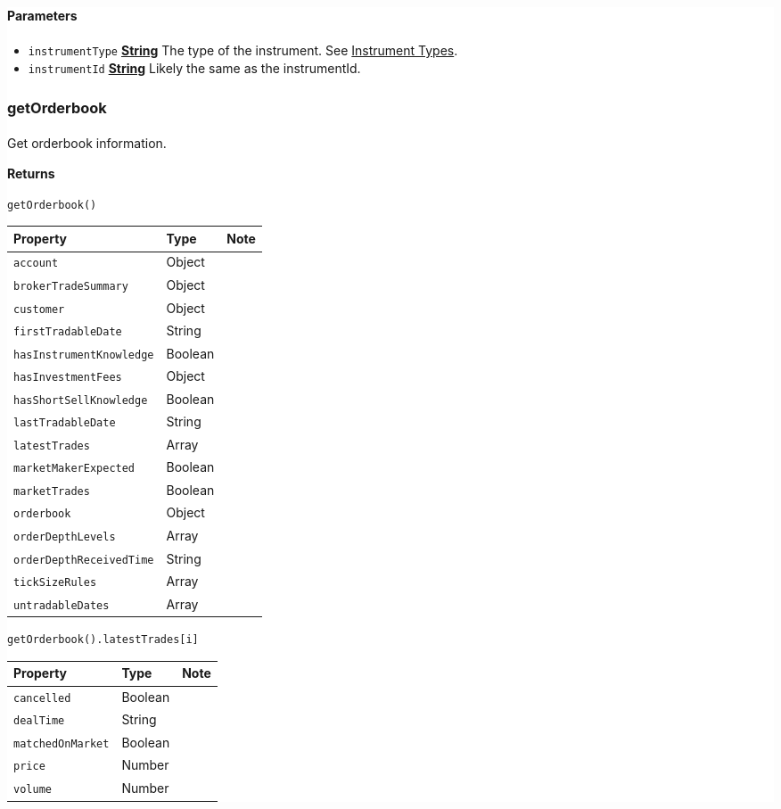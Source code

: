 #### Parameters

-   `instrumentType` **[String][52]** The type of the instrument. See
                                   [Instrument Types][3].
-   `instrumentId` **[String][52]** Likely the same as the instrumentId.

### getOrderbook

Get orderbook information.

**Returns**

`getOrderbook()`

| Property                 | Type    | Note |
| :----------------------- | :------ | ---- |
| `account`                | Object  |      |
| `brokerTradeSummary`     | Object  |      |
| `customer`               | Object  |      |
| `firstTradableDate`      | String  |      |
| `hasInstrumentKnowledge` | Boolean |      |
| `hasInvestmentFees`      | Object  |      |
| `hasShortSellKnowledge`  | Boolean |      |
| `lastTradableDate`       | String  |      |
| `latestTrades`           | Array   |      |
| `marketMakerExpected`    | Boolean |      |
| `marketTrades`           | Boolean |      |
| `orderbook`              | Object  |      |
| `orderDepthLevels`       | Array   |      |
| `orderDepthReceivedTime` | String  |      |
| `tickSizeRules`          | Array   |      |
| `untradableDates`        | Array   |      |

`getOrderbook().latestTrades[i]`

| Property          | Type    | Note |
| :---------------- | :------ | ---- |
| `cancelled`       | Boolean |      |
| `dealTime`        | String  |      |
| `matchedOnMarket` | Boolean |      |
| `price`           | Number  |      |
| `volume`          | Number  |      |


[1]: #avanza
[2]: #constants
[3]: #instrument-types
[4]: #periods
[5]: #lists
[6]: #channels
[7]: #transaction-types
[8]: #order-types
[9]: #authenticate
[10]: #parameters
[11]: #disconnect
[12]: #getpositions
[13]: #getoverview
[14]: #getaccountoverview
[15]: #parameters-1
[16]: #getdealsandorders
[17]: #gettransactions
[18]: #parameters-2
[19]: #getwatchlists
[20]: #addtowatchlist
[21]: #parameters-3
[22]: #removefromwatchlist
[23]: #parameters-4
[24]: #addpricealert
[25]: #parameters-5
[26]: #getinstrument
[27]: #parameters-6
[28]: #getorderbook
[29]: #parameters-7
[30]: #getorderbooks
[31]: #parameters-8
[32]: #getchartdata
[33]: #parameters-9
[34]: #getinspirationlists
[35]: #getinspirationlist
[36]: #parameters-10
[37]: #subscribe
[38]: #parameters-11
[39]: #placeorder
[40]: #parameters-12
[41]: #getorder
[42]: #parameters-13
[43]: #editorder
[44]: #parameters-14
[45]: #deleteorder
[46]: #parameters-15
[47]: #search
[48]: #parameters-16
[49]: #call
[50]: #parameters-17
[51]: https://developer.mozilla.org/docs/Web/JavaScript/Reference/Global_Objects/Object
[52]: https://developer.mozilla.org/docs/Web/JavaScript/Reference/Global_Objects/String
[53]: #transaction-type
[54]: https://developer.mozilla.org/docs/Web/JavaScript/Reference/Global_Objects/Number
[55]: https://developer.mozilla.org/docs/Web/JavaScript/Reference/Global_Objects/Array
[56]: https://developer.mozilla.org/docs/Web/JavaScript/Reference/Statements/function
[57]: https://developer.mozilla.org/docs/Web/JavaScript/Reference/Global_Objects/Promise